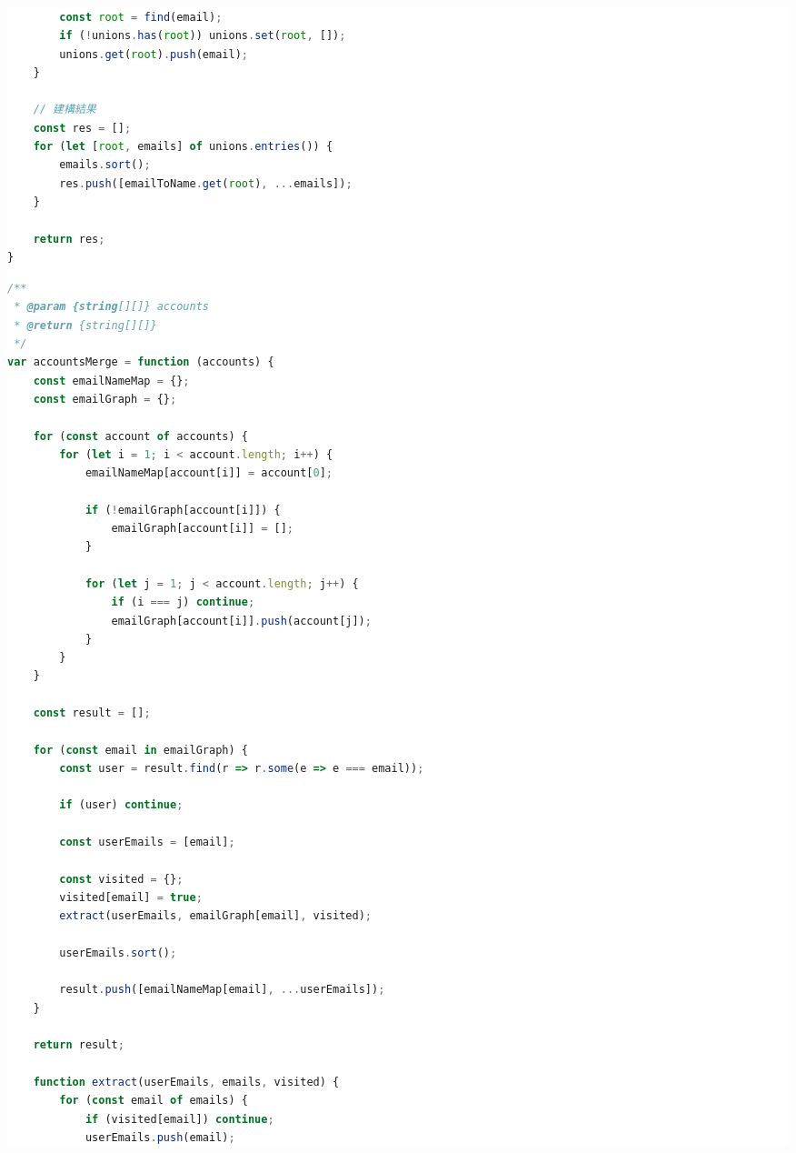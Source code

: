 ```js
        const root = find(email);
        if (!unions.has(root)) unions.set(root, []);
        unions.get(root).push(email);
    }

    // 建構結果
    const res = [];
    for (let [root, emails] of unions.entries()) {
        emails.sort();
        res.push([emailToName.get(root), ...emails]);
    }

    return res;
}
```

```js
/**
 * @param {string[][]} accounts
 * @return {string[][]}
 */
var accountsMerge = function (accounts) {
    const emailNameMap = {};
    const emailGraph = {};

    for (const account of accounts) {
        for (let i = 1; i < account.length; i++) {
            emailNameMap[account[i]] = account[0];

            if (!emailGraph[account[i]]) {
                emailGraph[account[i]] = [];
            }

            for (let j = 1; j < account.length; j++) {
                if (i === j) continue;
                emailGraph[account[i]].push(account[j]);
            }
        }
    }

    const result = [];

    for (const email in emailGraph) {
        const user = result.find(r => r.some(e => e === email));

        if (user) continue;

        const userEmails = [email];

        const visited = {};
        visited[email] = true;
        extract(userEmails, emailGraph[email], visited);

        userEmails.sort();

        result.push([emailNameMap[email], ...userEmails]);
    }

    return result;

    function extract(userEmails, emails, visited) {
        for (const email of emails) {
            if (visited[email]) continue;
            userEmails.push(email);
```